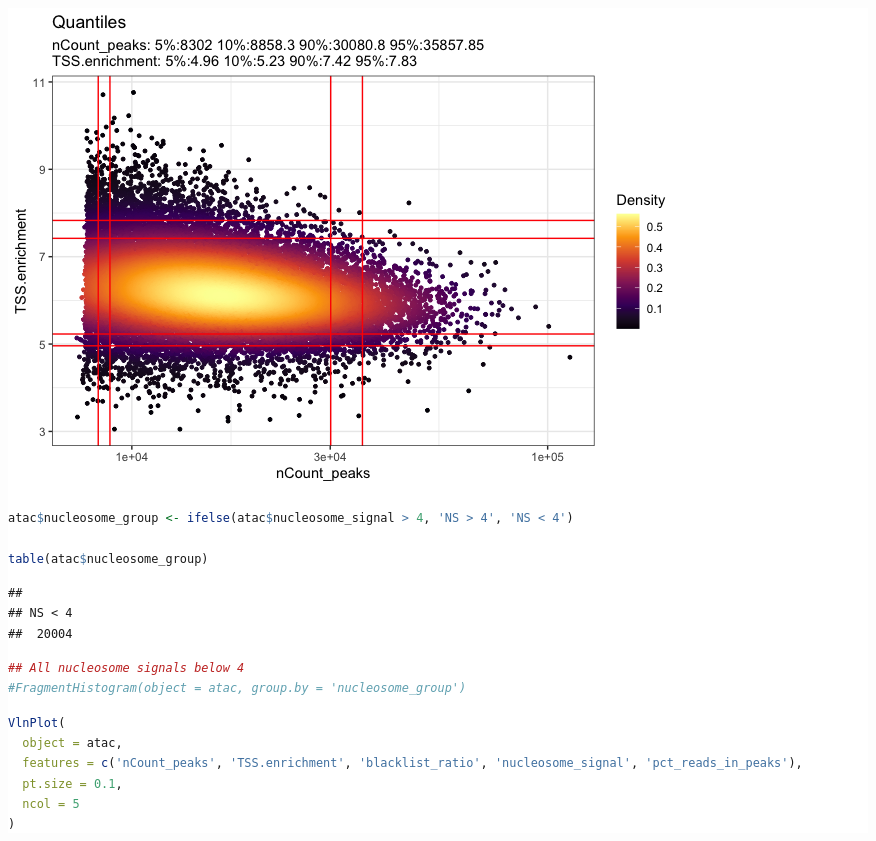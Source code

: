 ![](16_scATAC_Analysis_files/figure-gfm/unnamed-chunk-6-1.png)

``` r
atac$nucleosome_group <- ifelse(atac$nucleosome_signal > 4, 'NS > 4', 'NS < 4')

table(atac$nucleosome_group)
```

    ## 
    ## NS < 4 
    ##  20004

``` r
## All nucleosome signals below 4
#FragmentHistogram(object = atac, group.by = 'nucleosome_group')
```

``` r
VlnPlot(
  object = atac,
  features = c('nCount_peaks', 'TSS.enrichment', 'blacklist_ratio', 'nucleosome_signal', 'pct_reads_in_peaks'),
  pt.size = 0.1,
  ncol = 5
)
```
